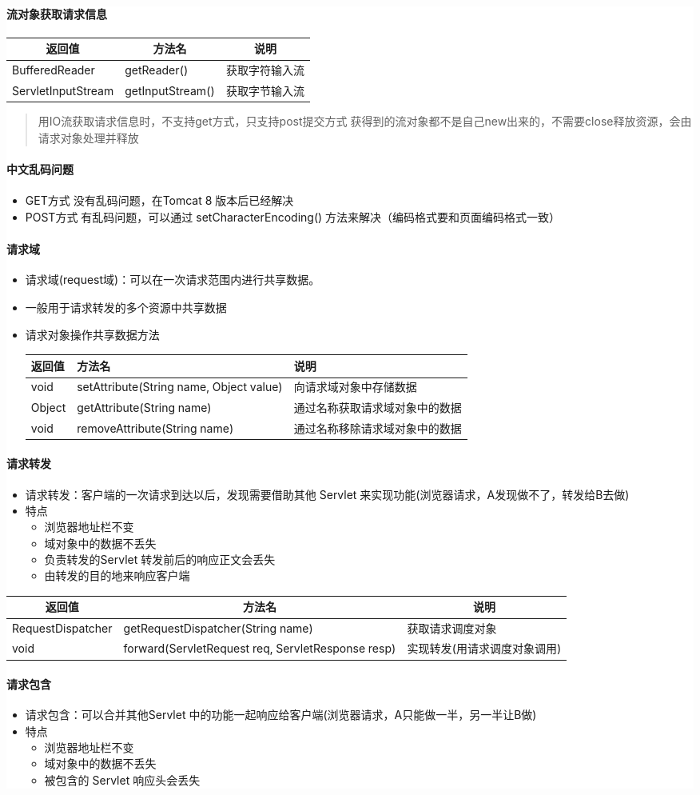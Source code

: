 #### 流对象获取请求信息

| 返回值             | 方法名           | 说明           |
| ------------------ | ---------------- | -------------- |
| BufferedReader     | getReader()      | 获取字符输入流 |
| ServletInputStream | getInputStream() | 获取字节输入流 |

> 用IO流获取请求信息时，不支持get方式，只支持post提交方式
> 获得到的流对象都不是自己new出来的，不需要close释放资源，会由请求对象处理并释放

#### 中文乱码问题

- GET方式
  没有乱码问题，在Tomcat 8 版本后已经解决
- POST方式
  有乱码问题，可以通过 setCharacterEncoding() 方法来解决（编码格式要和页面编码格式一致）

#### 请求域

- 请求域(request域)：可以在一次请求范围内进行共享数据。

- 一般用于请求转发的多个资源中共享数据

- 请求对象操作共享数据方法

  | 返回值 | 方法名                                  | 说明                           |
  | ------ | --------------------------------------- | ------------------------------ |
  | void   | setAttribute(String name, Object value) | 向请求域对象中存储数据         |
  | Object | getAttribute(String name)               | 通过名称获取请求域对象中的数据 |
  | void   | removeAttribute(String name)            | 通过名称移除请求域对象中的数据 |

#### 请求转发

- 请求转发：客户端的一次请求到达以后，发现需要借助其他 Servlet 来实现功能(浏览器请求，A发现做不了，转发给B去做)
- 特点
  - 浏览器地址栏不变
  - 域对象中的数据不丢失
  - 负责转发的Servlet 转发前后的响应正文会丢失
  - 由转发的目的地来响应客户端

| 返回值            | 方法名                                            | 说明                         |
| ----------------- | ------------------------------------------------- | ---------------------------- |
| RequestDispatcher | getRequestDispatcher(String name)                 | 获取请求调度对象             |
| void              | forward(ServletRequest req, ServletResponse resp) | 实现转发(用请求调度对象调用) |

#### 请求包含

- 请求包含：可以合并其他Servlet 中的功能一起响应给客户端(浏览器请求，A只能做一半，另一半让B做)
- 特点
  - 浏览器地址栏不变
  - 域对象中的数据不丢失
  - 被包含的 Servlet 响应头会丢失
